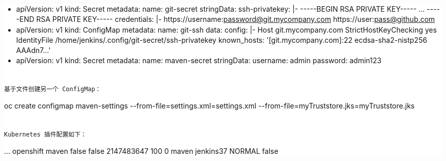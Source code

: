 - apiVersion: v1
  kind: Secret
  metadata:
    name: git-secret
  stringData:
    ssh-privatekey: |-
      -----BEGIN RSA PRIVATE KEY-----
      ...
      -----END RSA PRIVATE KEY-----
    credentials: |-
      https://username:password@git.mycompany.com
      https://user:pass@github.com
- apiVersion: v1
  kind: ConfigMap
  metadata:
    name: git-ssh
  data:
    config: |-
      Host git.mycompany.com
        StrictHostKeyChecking yes
        IdentityFile /home/jenkins/.config/git-secret/ssh-privatekey
    known_hosts: '[git.mycompany.com]:22 ecdsa-sha2-nistp256 AAAdn7...'
- apiVersion: v1
  kind: Secret
  metadata:
    name: maven-secret
  stringData:
    username: admin
    password: admin123
```

基于文件创建另一个 ConfigMap：

```
oc create configmap maven-settings --from-file=settings.xml=settings.xml 
--from-file=myTruststore.jks=myTruststore.jks
```

Kubernetes 插件配置如下：

```
<?xml version='1.0' encoding='UTF-8'?>
<hudson>
...
  <clouds>
    <org.csanchez.jenkins.plugins.kubernetes.KubernetesCloud plugin="kubernetes@1.0">
      <name>openshift</name>
      <defaultsProviderTemplate></defaultsProviderTemplate>
      <templates>
        <org.csanchez.jenkins.plugins.kubernetes.PodTemplate>
          <inheritFrom></inheritFrom>
          <name>maven</name>
          <namespace></namespace>
          <privileged>false</privileged>
          <alwaysPullImage>false</alwaysPullImage>
          <instanceCap>2147483647</instanceCap>
          <slaveConnectTimeout>100</slaveConnectTimeout>
          <idleMinutes>0</idleMinutes>
          <label>maven</label>
          <serviceAccount>jenkins37</serviceAccount>
          <nodeSelector></nodeSelector>
          <nodeUsageMode>NORMAL</nodeUsageMode>
          <customWorkspaceVolumeEnabled>false</customWorkspaceVolumeEnabled>
